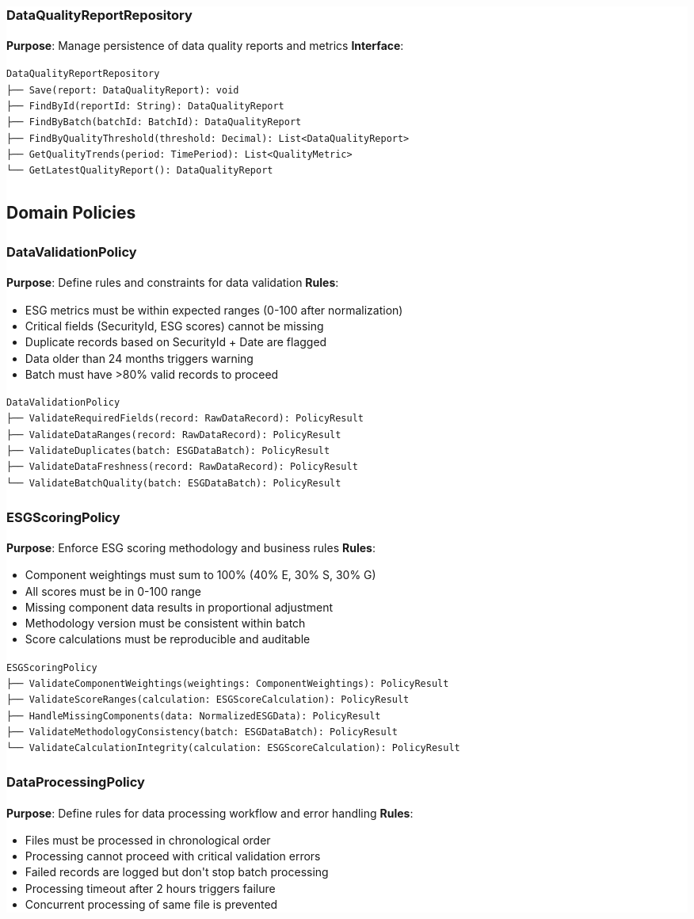 ### DataQualityReportRepository
**Purpose**: Manage persistence of data quality reports and metrics
**Interface**:
```
DataQualityReportRepository
├── Save(report: DataQualityReport): void
├── FindById(reportId: String): DataQualityReport
├── FindByBatch(batchId: BatchId): DataQualityReport
├── FindByQualityThreshold(threshold: Decimal): List<DataQualityReport>
├── GetQualityTrends(period: TimePeriod): List<QualityMetric>
└── GetLatestQualityReport(): DataQualityReport
```

## Domain Policies

### DataValidationPolicy
**Purpose**: Define rules and constraints for data validation
**Rules**:
- ESG metrics must be within expected ranges (0-100 after normalization)
- Critical fields (SecurityId, ESG scores) cannot be missing
- Duplicate records based on SecurityId + Date are flagged
- Data older than 24 months triggers warning
- Batch must have >80% valid records to proceed

```
DataValidationPolicy
├── ValidateRequiredFields(record: RawDataRecord): PolicyResult
├── ValidateDataRanges(record: RawDataRecord): PolicyResult
├── ValidateDuplicates(batch: ESGDataBatch): PolicyResult
├── ValidateDataFreshness(record: RawDataRecord): PolicyResult
└── ValidateBatchQuality(batch: ESGDataBatch): PolicyResult
```

### ESGScoringPolicy
**Purpose**: Enforce ESG scoring methodology and business rules
**Rules**:
- Component weightings must sum to 100% (40% E, 30% S, 30% G)
- All scores must be in 0-100 range
- Missing component data results in proportional adjustment
- Methodology version must be consistent within batch
- Score calculations must be reproducible and auditable

```
ESGScoringPolicy
├── ValidateComponentWeightings(weightings: ComponentWeightings): PolicyResult
├── ValidateScoreRanges(calculation: ESGScoreCalculation): PolicyResult
├── HandleMissingComponents(data: NormalizedESGData): PolicyResult
├── ValidateMethodologyConsistency(batch: ESGDataBatch): PolicyResult
└── ValidateCalculationIntegrity(calculation: ESGScoreCalculation): PolicyResult
```

### DataProcessingPolicy
**Purpose**: Define rules for data processing workflow and error handling
**Rules**:
- Files must be processed in chronological order
- Processing cannot proceed with critical validation errors
- Failed records are logged but don't stop batch processing
- Processing timeout after 2 hours triggers failure
- Concurrent processing of same file is prevented
